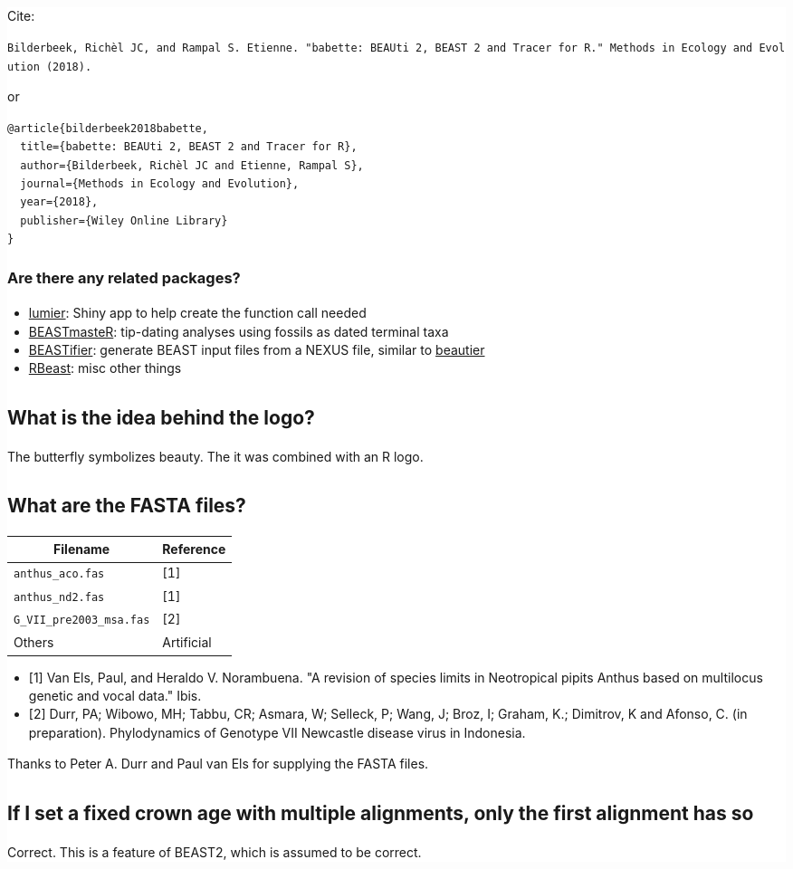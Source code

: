 Cite:

```
Bilderbeek, Richèl JC, and Rampal S. Etienne. "babette: BEAUti 2, BEAST 2 and Tracer for R." Methods in Ecology and Evolution (2018).
```

or

```
@article{bilderbeek2018babette,
  title={babette: BEAUti 2, BEAST 2 and Tracer for R},
  author={Bilderbeek, Richèl JC and Etienne, Rampal S},
  journal={Methods in Ecology and Evolution},
  year={2018},
  publisher={Wiley Online Library}
}
```

### Are there any related packages?

 * [lumier](https://github.com/ropensci/lumier): Shiny app to help create the function call needed
 * [BEASTmasteR](https://github.com/nmatzke/BEASTmasteR): tip-dating analyses using fossils as dated terminal taxa
 * [BEASTifier](https://github.com/josephwb/BEASTifier): generate BEAST input files from a NEXUS file, similar to [beautier](https://github.com/ropensci/beautier)
 * [RBeast](https://github.com/beast-dev/RBeast): misc other things

## What is the idea behind the logo?

The butterfly symbolizes beauty.
The it was combined with an R logo. 

## What are the FASTA files?

Filename|Reference
---|---
`anthus_aco.fas`|[1]
`anthus_nd2.fas`|[1]
`G_VII_pre2003_msa.fas`|[2]
Others|Artificial

 * [1] Van Els, Paul, and Heraldo V. Norambuena. "A revision of species limits in Neotropical pipits Anthus based on multilocus genetic and vocal data." Ibis.
 * [2] Durr, PA; Wibowo, MH; Tabbu, CR; Asmara, W; Selleck, P; Wang, J; Broz, I; Graham, K.; Dimitrov, K and Afonso, C. (in preparation). Phylodynamics of Genotype VII Newcastle disease virus in Indonesia.
 
Thanks to Peter A. Durr and Paul van Els for supplying the FASTA files.

## If I set a fixed crown age with multiple alignments, only the first alignment has so

Correct. This is a feature of BEAST2, which is assumed to be correct. 
